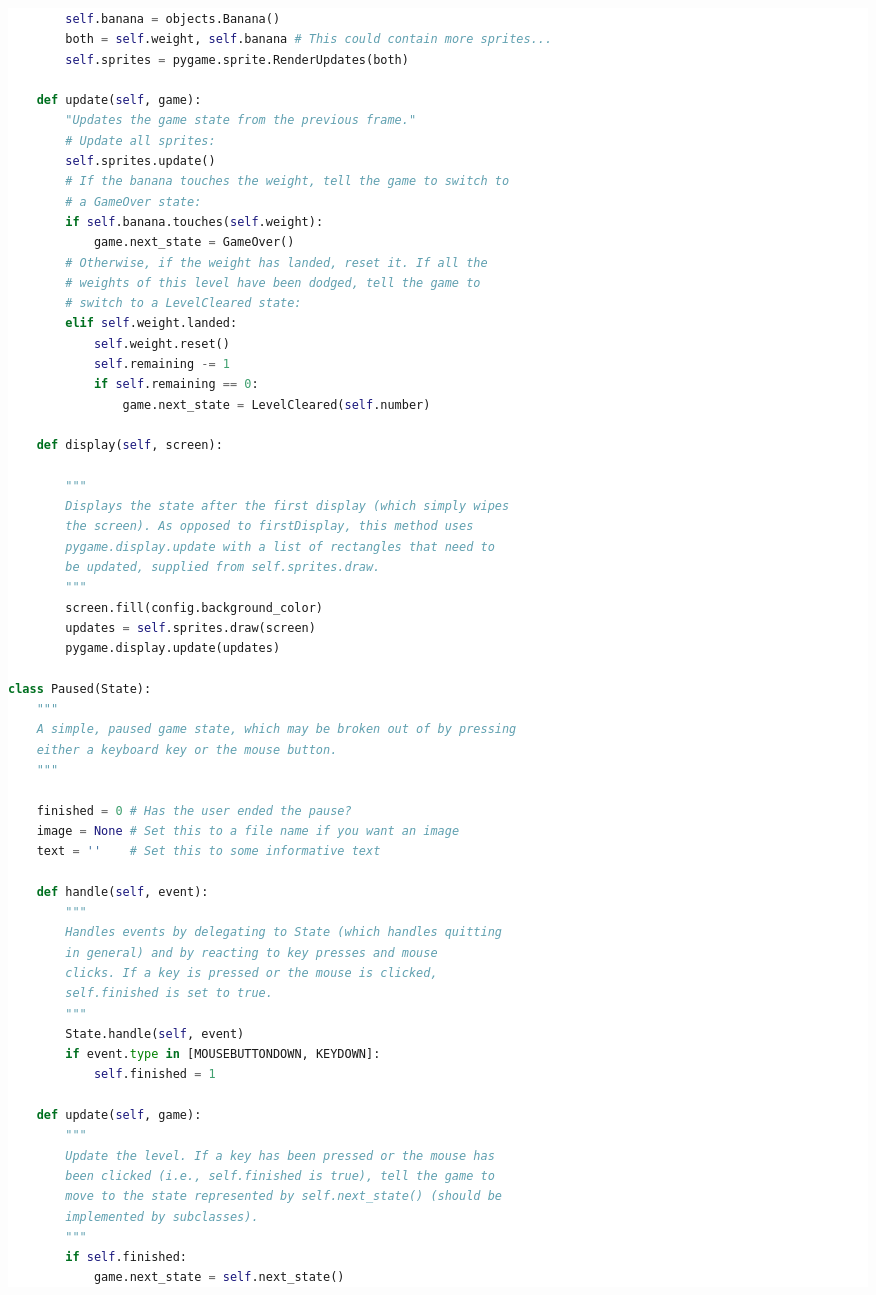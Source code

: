 ```py
        self.banana = objects.Banana()
        both = self.weight, self.banana # This could contain more sprites...
        self.sprites = pygame.sprite.RenderUpdates(both)

    def update(self, game):
        "Updates the game state from the previous frame."
        # Update all sprites:
        self.sprites.update()
        # If the banana touches the weight, tell the game to switch to
        # a GameOver state:
        if self.banana.touches(self.weight):
            game.next_state = GameOver()
        # Otherwise, if the weight has landed, reset it. If all the
        # weights of this level have been dodged, tell the game to
        # switch to a LevelCleared state:
        elif self.weight.landed:
            self.weight.reset()
            self.remaining -= 1
            if self.remaining == 0:
                game.next_state = LevelCleared(self.number)

    def display(self, screen):

        """
        Displays the state after the first display (which simply wipes
        the screen). As opposed to firstDisplay, this method uses
        pygame.display.update with a list of rectangles that need to
        be updated, supplied from self.sprites.draw.
        """
        screen.fill(config.background_color)
        updates = self.sprites.draw(screen)
        pygame.display.update(updates)

class Paused(State):
    """
    A simple, paused game state, which may be broken out of by pressing
    either a keyboard key or the mouse button.
    """

    finished = 0 # Has the user ended the pause?
    image = None # Set this to a file name if you want an image
    text = ''    # Set this to some informative text

    def handle(self, event):
        """
        Handles events by delegating to State (which handles quitting
        in general) and by reacting to key presses and mouse
        clicks. If a key is pressed or the mouse is clicked,
        self.finished is set to true.
        """
        State.handle(self, event)
        if event.type in [MOUSEBUTTONDOWN, KEYDOWN]:
            self.finished = 1

    def update(self, game):
        """
        Update the level. If a key has been pressed or the mouse has
        been clicked (i.e., self.finished is true), tell the game to
        move to the state represented by self.next_state() (should be
        implemented by subclasses).
        """
        if self.finished:
            game.next_state = self.next_state()
```